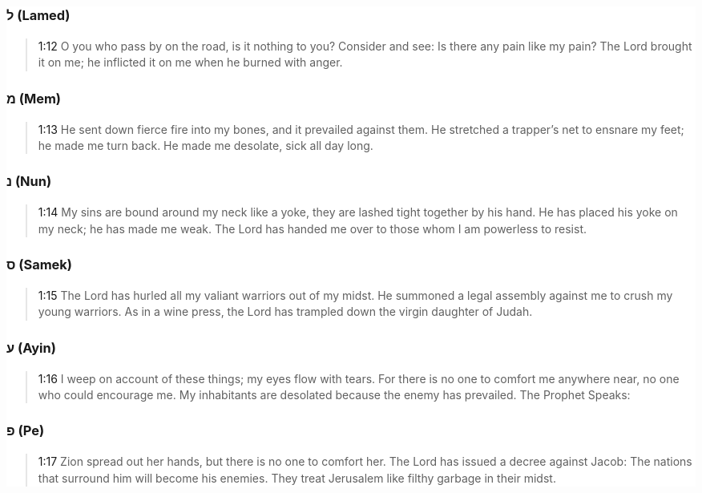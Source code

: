 ### ל (Lamed)

> <a>1:12</a> O you who pass by on the road,
> is it nothing to you?
> Consider and see:
> Is there any pain like my pain?
> The Lord brought it on me;
> he inflicted it on me when he burned with anger.

### מ (Mem)

> <a>1:13</a> He sent down fierce fire into my bones,
> and it prevailed against them.
> He stretched a trapper’s net to ensnare my feet;
> he made me turn back.
> He made me desolate,
> sick all day long.

### נ (Nun)

> <a>1:14</a> My sins are bound around my neck like a yoke,
> they are lashed tight together by his hand.
> He has placed his yoke on my neck;
> he has made me weak.
> The Lord has handed me over
> to those whom I am powerless to resist.

### ס (Samek)

> <a>1:15</a> The Lord has hurled all my valiant warriors
> out of my midst.
> He summoned a legal assembly against me
> to crush my young warriors.
> As in a wine press, the Lord has trampled down
> the virgin daughter of Judah.

### ע (Ayin)

> <a>1:16</a> I weep on account of these things;
> my eyes flow with tears.
> For there is no one to comfort me anywhere near,
> no one who could encourage me.
> My inhabitants are desolated
> because the enemy has prevailed.
> The Prophet Speaks:

### פ (Pe)

> <a>1:17</a> Zion spread out her hands,
> but there is no one to comfort her.
> The Lord has issued a decree against Jacob:
> The nations that surround him will become his enemies.
> They treat Jerusalem
> like filthy garbage in their midst.
